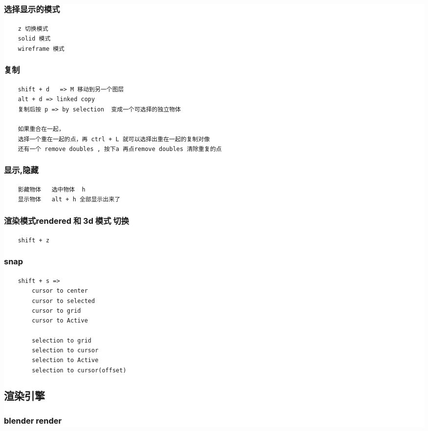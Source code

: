 ### 选择显示的模式

```
	z 切换模式
	solid 模式
	wireframe 模式
```

### 复制

```
	shift + d   => M 移动到另一个图层
	alt + d => linked copy
	复制后按 p => by selection  变成一个可选择的独立物体   

	如果重合在一起，
	选择一个重在一起的点，再 ctrl + L 就可以选择出重在一起的复制对像
	还有一个 remove doubles , 按下a 再点remove doubles 清除重复的点

```

### 显示,隐藏

```
	影藏物体   选中物体  h
	显示物体   alt + h 全部显示出来了
```

### 渲染模式rendered 和 3d 模式 切换 

```
	shift + z
```

### snap  

```
	shift + s => 
		cursor to center
		cursor to selected 
		cursor to grid 
		cursor to Active
		
		selection to grid
		selection to cursor
		selection to Active
		selection to cursor(offset)
```

## 渲染引擎

### blender render
